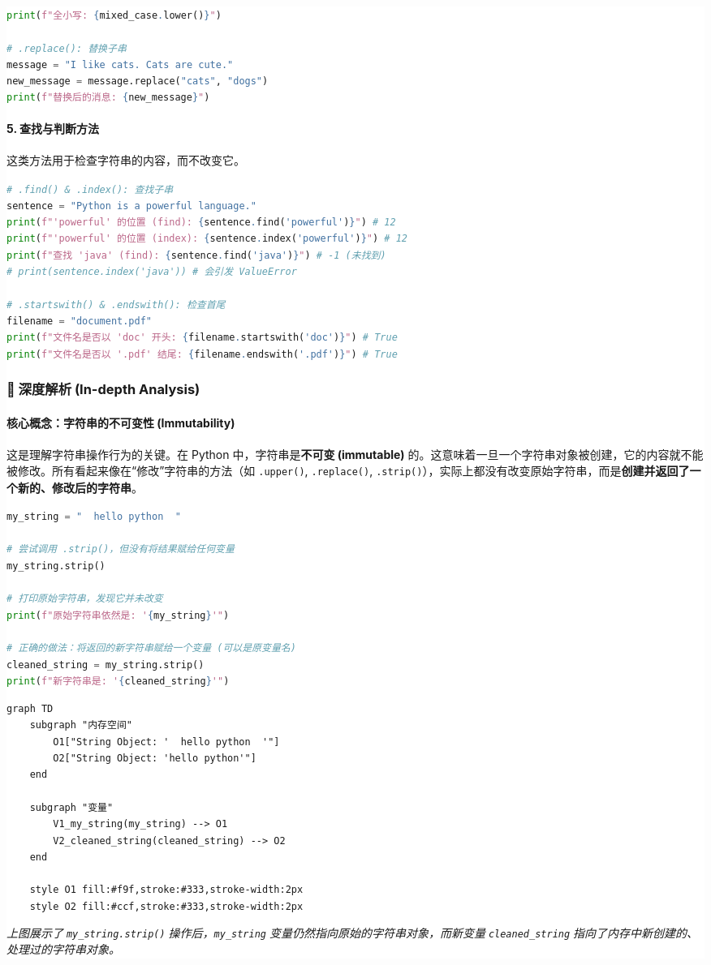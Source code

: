 ```python
print(f"全小写: {mixed_case.lower()}")

# .replace(): 替换子串
message = "I like cats. Cats are cute."
new_message = message.replace("cats", "dogs")
print(f"替换后的消息: {new_message}")
```

#### 5. 查找与判断方法

这类方法用于检查字符串的内容，而不改变它。

```python
# .find() & .index(): 查找子串
sentence = "Python is a powerful language."
print(f"'powerful' 的位置 (find): {sentence.find('powerful')}") # 12
print(f"'powerful' 的位置 (index): {sentence.index('powerful')}") # 12
print(f"查找 'java' (find): {sentence.find('java')}") # -1 (未找到)
# print(sentence.index('java')) # 会引发 ValueError

# .startswith() & .endswith(): 检查首尾
filename = "document.pdf"
print(f"文件名是否以 'doc' 开头: {filename.startswith('doc')}") # True
print(f"文件名是否以 '.pdf' 结尾: {filename.endswith('.pdf')}") # True
```

### 🧠 深度解析 (In-depth Analysis)

#### 核心概念：字符串的不可变性 (Immutability)

这是理解字符串操作行为的关键。在 Python 中，字符串是**不可变 (immutable)** 的。这意味着一旦一个字符串对象被创建，它的内容就不能被修改。所有看起来像在“修改”字符串的方法（如 `.upper()`, `.replace()`, `.strip()`），实际上都没有改变原始字符串，而是**创建并返回了一个新的、修改后的字符串**。

```python
my_string = "  hello python  "

# 尝试调用 .strip()，但没有将结果赋给任何变量
my_string.strip() 

# 打印原始字符串，发现它并未改变
print(f"原始字符串依然是: '{my_string}'")

# 正确的做法：将返回的新字符串赋给一个变量 (可以是原变量名)
cleaned_string = my_string.strip()
print(f"新字符串是: '{cleaned_string}'")
```

```mermaid
graph TD
    subgraph "内存空间"
        O1["String Object: '  hello python  '"]
        O2["String Object: 'hello python'"]
    end
    
    subgraph "变量"
        V1_my_string(my_string) --> O1
        V2_cleaned_string(cleaned_string) --> O2
    end

    style O1 fill:#f9f,stroke:#333,stroke-width:2px
    style O2 fill:#ccf,stroke:#333,stroke-width:2px
```
*上图展示了 `my_string.strip()` 操作后，`my_string` 变量仍然指向原始的字符串对象，而新变量 `cleaned_string` 指向了内存中新创建的、处理过的字符串对象。*

